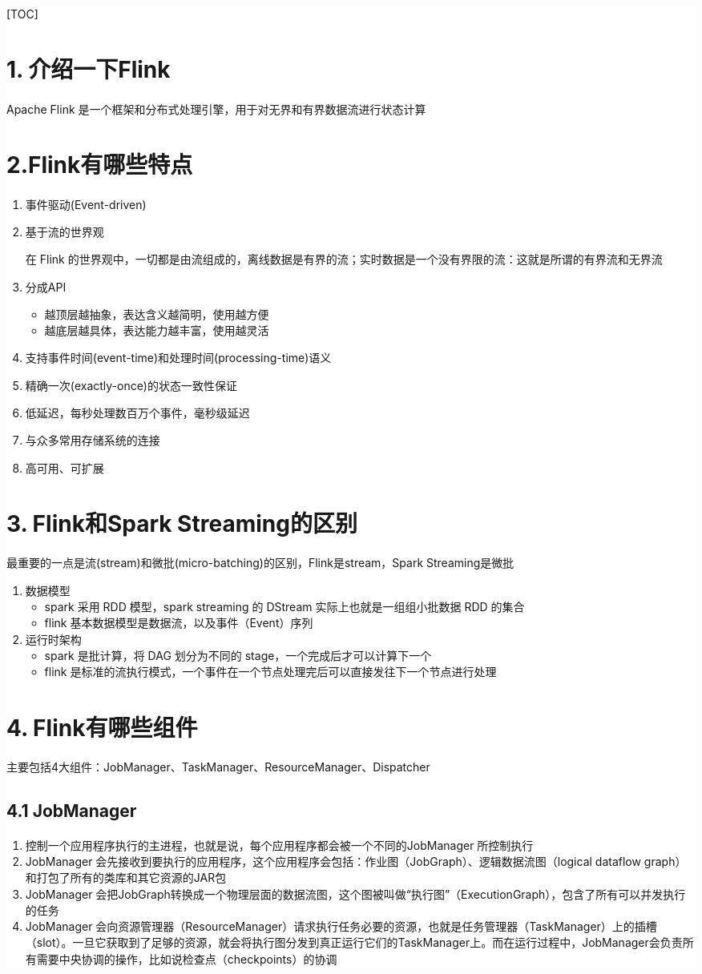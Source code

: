 [TOC]

# 1. 介绍一下Flink

Apache Flink 是一个框架和分布式处理引擎，用于对无界和有界数据流进行状态计算

# 2.Flink有哪些特点

1. 事件驱动(Event-driven)

2. 基于流的世界观

   在 Flink 的世界观中，一切都是由流组成的，离线数据是有界的流；实时数据是一个没有界限的流：这就是所谓的有界流和无界流

3. 分成API

   +  越顶层越抽象，表达含义越简明，使用越方便
   + 越底层越具体，表达能力越丰富，使用越灵活

4. 支持事件时间(event-time)和处理时间(processing-time)语义

5. 精确一次(exactly-once)的状态一致性保证

6. 低延迟，每秒处理数百万个事件，毫秒级延迟

7. 与众多常用存储系统的连接

8. 高可用、可扩展

# 3. Flink和Spark Streaming的区别

最重要的一点是流(stream)和微批(micro-batching)的区别，Flink是stream，Spark Streaming是微批

1. 数据模型
   + spark 采用 RDD 模型，spark streaming 的 DStream 实际上也就是一组组小批数据 RDD 的集合
   + flink 基本数据模型是数据流，以及事件（Event）序列
2. 运行时架构
   + spark 是批计算，将 DAG 划分为不同的 stage，一个完成后才可以计算下一个
   + flink 是标准的流执行模式，一个事件在一个节点处理完后可以直接发往下一个节点进行处理

# 4. Flink有哪些组件

主要包括4大组件：JobManager、TaskManager、ResourceManager、Dispatcher

## 4.1 JobManager

1. 控制一个应用程序执行的主进程，也就是说，每个应用程序都会被一个不同的JobManager 所控制执行
2. JobManager 会先接收到要执行的应用程序，这个应用程序会包括：作业图（JobGraph）、逻辑数据流图（logical dataflow graph）和打包了所有的类库和其它资源的JAR包
3. JobManager 会把JobGraph转换成一个物理层面的数据流图，这个图被叫做“执行图”（ExecutionGraph），包含了所有可以并发执行的任务
4. JobManager 会向资源管理器（ResourceManager）请求执行任务必要的资源，也就是任务管理器（TaskManager）上的插槽（slot）。一旦它获取到了足够的资源，就会将执行图分发到真正运行它们的TaskManager上。而在运行过程中，JobManager会负责所有需要中央协调的操作，比如说检查点（checkpoints）的协调
